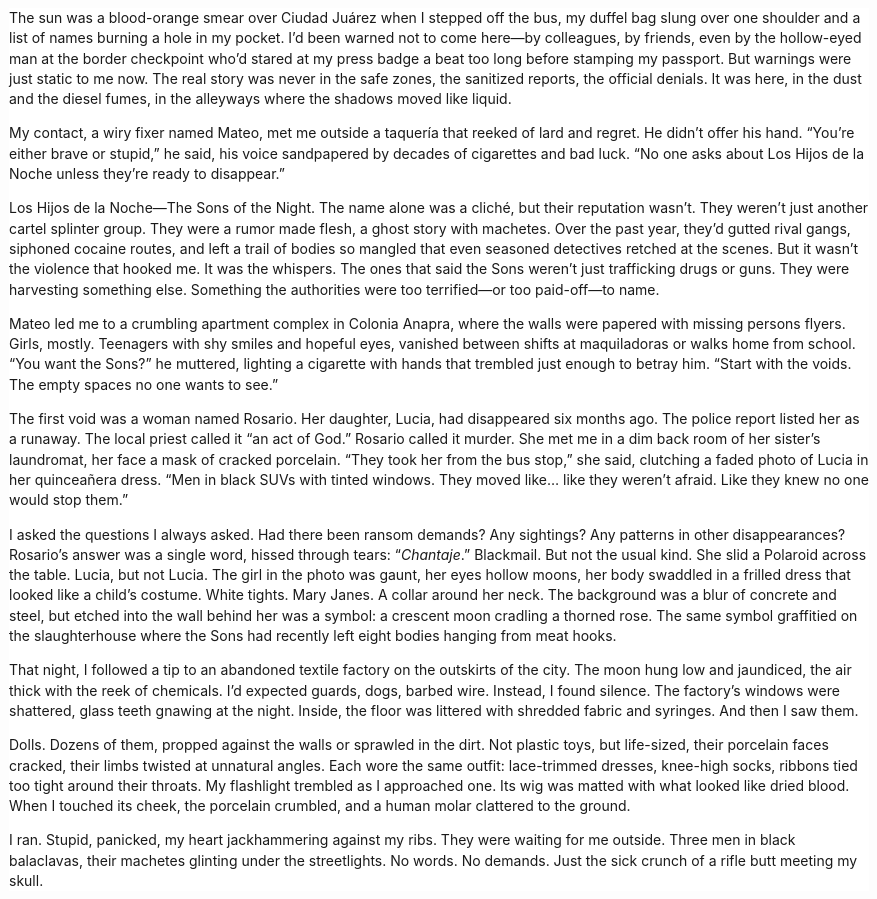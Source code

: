 The sun was a blood-orange smear over Ciudad Juárez when I stepped off the bus, my duffel bag slung over one shoulder and a list of names burning a hole in my pocket. I’d been warned not to come here—by colleagues, by friends, even by the hollow-eyed man at the border checkpoint who’d stared at my press badge a beat too long before stamping my passport. But warnings were just static to me now. The real story was never in the safe zones, the sanitized reports, the official denials. It was here, in the dust and the diesel fumes, in the alleyways where the shadows moved like liquid.  

My contact, a wiry fixer named Mateo, met me outside a taquería that reeked of lard and regret. He didn’t offer his hand. “You’re either brave or stupid,” he said, his voice sandpapered by decades of cigarettes and bad luck. “No one asks about Los Hijos de la Noche unless they’re ready to disappear.”  

Los Hijos de la Noche—The Sons of the Night. The name alone was a cliché, but their reputation wasn’t. They weren’t just another cartel splinter group. They were a rumor made flesh, a ghost story with machetes. Over the past year, they’d gutted rival gangs, siphoned cocaine routes, and left a trail of bodies so mangled that even seasoned detectives retched at the scenes. But it wasn’t the violence that hooked me. It was the whispers. The ones that said the Sons weren’t just trafficking drugs or guns. They were harvesting something else. Something the authorities were too terrified—or too paid-off—to name.  

Mateo led me to a crumbling apartment complex in Colonia Anapra, where the walls were papered with missing persons flyers. Girls, mostly. Teenagers with shy smiles and hopeful eyes, vanished between shifts at maquiladoras or walks home from school. “You want the Sons?” he muttered, lighting a cigarette with hands that trembled just enough to betray him. “Start with the voids. The empty spaces no one wants to see.”  

The first void was a woman named Rosario. Her daughter, Lucia, had disappeared six months ago. The police report listed her as a runaway. The local priest called it “an act of God.” Rosario called it murder. She met me in a dim back room of her sister’s laundromat, her face a mask of cracked porcelain. “They took her from the bus stop,” she said, clutching a faded photo of Lucia in her quinceañera dress. “Men in black SUVs with tinted windows. They moved like… like they weren’t afraid. Like they knew no one would stop them.”  

I asked the questions I always asked. Had there been ransom demands? Any sightings? Any patterns in other disappearances? Rosario’s answer was a single word, hissed through tears: “*Chantaje*.” Blackmail. But not the usual kind. She slid a Polaroid across the table. Lucia, but not Lucia. The girl in the photo was gaunt, her eyes hollow moons, her body swaddled in a frilled dress that looked like a child’s costume. White tights. Mary Janes. A collar around her neck. The background was a blur of concrete and steel, but etched into the wall behind her was a symbol: a crescent moon cradling a thorned rose. The same symbol graffitied on the slaughterhouse where the Sons had recently left eight bodies hanging from meat hooks.  

That night, I followed a tip to an abandoned textile factory on the outskirts of the city. The moon hung low and jaundiced, the air thick with the reek of chemicals. I’d expected guards, dogs, barbed wire. Instead, I found silence. The factory’s windows were shattered, glass teeth gnawing at the night. Inside, the floor was littered with shredded fabric and syringes. And then I saw them.  

Dolls. Dozens of them, propped against the walls or sprawled in the dirt. Not plastic toys, but life-sized, their porcelain faces cracked, their limbs twisted at unnatural angles. Each wore the same outfit: lace-trimmed dresses, knee-high socks, ribbons tied too tight around their throats. My flashlight trembled as I approached one. Its wig was matted with what looked like dried blood. When I touched its cheek, the porcelain crumbled, and a human molar clattered to the ground.  

I ran. Stupid, panicked, my heart jackhammering against my ribs. They were waiting for me outside. Three men in black balaclavas, their machetes glinting under the streetlights. No words. No demands. Just the sick crunch of a rifle butt meeting my skull.  
